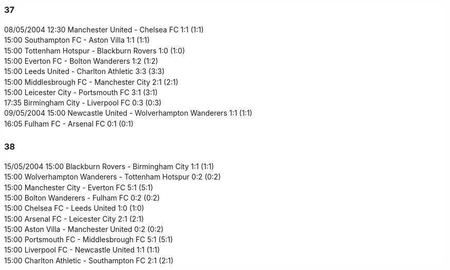 ### 37

08/05/2004	12:30	Manchester United	-	Chelsea FC	1:1 (1:1)	
15:00	Southampton FC	-	Aston Villa	1:1 (1:1)	
15:00	Tottenham Hotspur	-	Blackburn Rovers	1:0 (1:0)	
15:00	Everton FC	-	Bolton Wanderers	1:2 (1:2)	
15:00	Leeds United	-	Charlton Athletic	3:3 (3:3)	
15:00	Middlesbrough FC	-	Manchester City	2:1 (2:1)	
15:00	Leicester City	-	Portsmouth FC	3:1 (3:1)	
17:35	Birmingham City	-	Liverpool FC	0:3 (0:3)	
09/05/2004	15:00	Newcastle United	-	Wolverhampton Wanderers	1:1 (1:1)	
16:05	Fulham FC	-	Arsenal FC	0:1 (0:1)

### 38

15/05/2004	15:00	Blackburn Rovers	-	Birmingham City	1:1 (1:1)	
15:00	Wolverhampton Wanderers	-	Tottenham Hotspur	0:2 (0:2)	
15:00	Manchester City	-	Everton FC	5:1 (5:1)	
15:00	Bolton Wanderers	-	Fulham FC	0:2 (0:2)	
15:00	Chelsea FC	-	Leeds United	1:0 (1:0)	
15:00	Arsenal FC	-	Leicester City	2:1 (2:1)	
15:00	Aston Villa	-	Manchester United	0:2 (0:2)	
15:00	Portsmouth FC	-	Middlesbrough FC	5:1 (5:1)	
15:00	Liverpool FC	-	Newcastle United	1:1 (1:1)	
15:00	Charlton Athletic	-	Southampton FC	2:1 (2:1)
